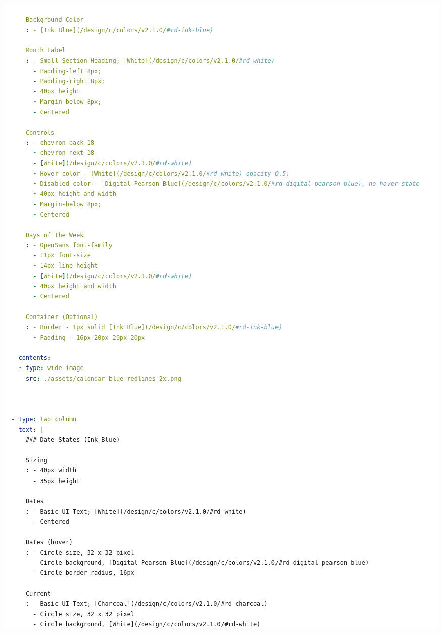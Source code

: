 ```yaml

      Background Color
      : - [Ink Blue](/design/c/colors/v2.1.0/#rd-ink-blue)

      Month Label
      : - Small Section Heading; [White](/design/c/colors/v2.1.0/#rd-white)
        - Padding-left 8px;
        - Padding-right 8px;
        - 40px height
        - Margin-below 8px;
        - Centered

      Controls
      : - chevron-back-18
        - chevron-next-18
        - [White](/design/c/colors/v2.1.0/#rd-white)
        - Hover color - [White](/design/c/colors/v2.1.0/#rd-white) opacity 0.5;
        - Disabled color - [Digital Pearson Blue](/design/c/colors/v2.1.0/#rd-digital-pearson-blue), no hover state
        - 40px height and width
        - Margin-below 8px;
        - Centered

      Days of the Week
      : - OpenSans font-family
        - 11px font-size
        - 14px line-height
        - [White](/design/c/colors/v2.1.0/#rd-white)
        - 40px height and width
        - Centered

      Container (Optional)
      : - Border - 1px solid [Ink Blue](/design/c/colors/v2.1.0/#rd-ink-blue)
        - Padding - 16px 20px 20px 20px

    contents:
    - type: wide image
      src: ./assets/calendar-blue-redlines-2x.png



  - type: two column
    text: |
      ### Date States (Ink Blue)

      Sizing
      : - 40px width
        - 35px height

      Dates
      : - Basic UI Text; [White](/design/c/colors/v2.1.0/#rd-white)
        - Centered

      Dates (hover)
      : - Circle size, 32 x 32 pixel
        - Circle background, [Digital Pearson Blue](/design/c/colors/v2.1.0/#rd-digital-pearson-blue)
        - Circle border-radius, 16px

      Current
      : - Basic UI Text; [Charcoal](/design/c/colors/v2.1.0/#rd-charcoal)
        - Circle size, 32 x 32 pixel
        - Circle background, [White](/design/c/colors/v2.1.0/#rd-white)
```